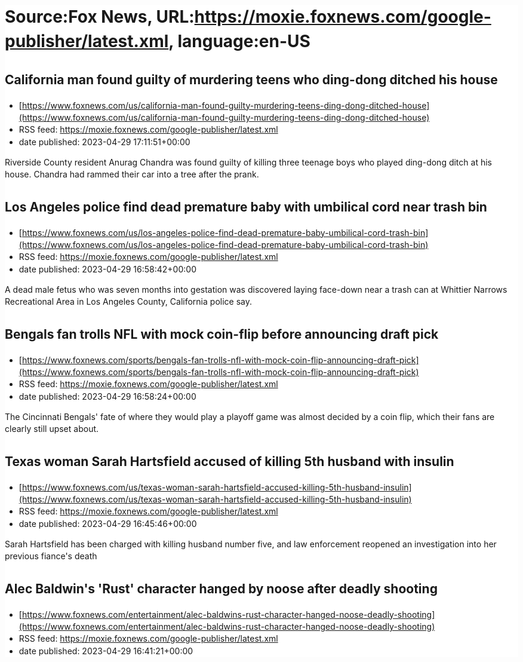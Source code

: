 # Source:Fox News, URL:https://moxie.foxnews.com/google-publisher/latest.xml, language:en-US

## California man found guilty of murdering teens who ding-dong ditched his house
 - [https://www.foxnews.com/us/california-man-found-guilty-murdering-teens-ding-dong-ditched-house](https://www.foxnews.com/us/california-man-found-guilty-murdering-teens-ding-dong-ditched-house)
 - RSS feed: https://moxie.foxnews.com/google-publisher/latest.xml
 - date published: 2023-04-29 17:11:51+00:00

Riverside County resident Anurag Chandra was found guilty of killing three teenage boys who played ding-dong ditch at his house. Chandra had rammed their car into a tree after the prank.

## Los Angeles police find dead premature baby with umbilical cord near trash bin
 - [https://www.foxnews.com/us/los-angeles-police-find-dead-premature-baby-umbilical-cord-trash-bin](https://www.foxnews.com/us/los-angeles-police-find-dead-premature-baby-umbilical-cord-trash-bin)
 - RSS feed: https://moxie.foxnews.com/google-publisher/latest.xml
 - date published: 2023-04-29 16:58:42+00:00

A dead male fetus who was seven months into gestation was discovered laying face-down near a trash can at Whittier Narrows Recreational Area in Los Angeles County, California police say.

## Bengals fan trolls NFL with mock coin-flip before announcing draft pick
 - [https://www.foxnews.com/sports/bengals-fan-trolls-nfl-with-mock-coin-flip-announcing-draft-pick](https://www.foxnews.com/sports/bengals-fan-trolls-nfl-with-mock-coin-flip-announcing-draft-pick)
 - RSS feed: https://moxie.foxnews.com/google-publisher/latest.xml
 - date published: 2023-04-29 16:58:24+00:00

The Cincinnati Bengals&apos; fate of where they would play a playoff game was almost decided by a coin flip, which their fans are clearly still upset about.

## Texas woman Sarah Hartsfield accused of killing 5th husband with insulin
 - [https://www.foxnews.com/us/texas-woman-sarah-hartsfield-accused-killing-5th-husband-insulin](https://www.foxnews.com/us/texas-woman-sarah-hartsfield-accused-killing-5th-husband-insulin)
 - RSS feed: https://moxie.foxnews.com/google-publisher/latest.xml
 - date published: 2023-04-29 16:45:46+00:00

Sarah Hartsfield has been charged with killing husband number five, and law enforcement reopened an investigation into her previous fiance&apos;s death

## Alec Baldwin's 'Rust' character hanged by noose after deadly shooting
 - [https://www.foxnews.com/entertainment/alec-baldwins-rust-character-hanged-noose-deadly-shooting](https://www.foxnews.com/entertainment/alec-baldwins-rust-character-hanged-noose-deadly-shooting)
 - RSS feed: https://moxie.foxnews.com/google-publisher/latest.xml
 - date published: 2023-04-29 16:41:21+00:00
